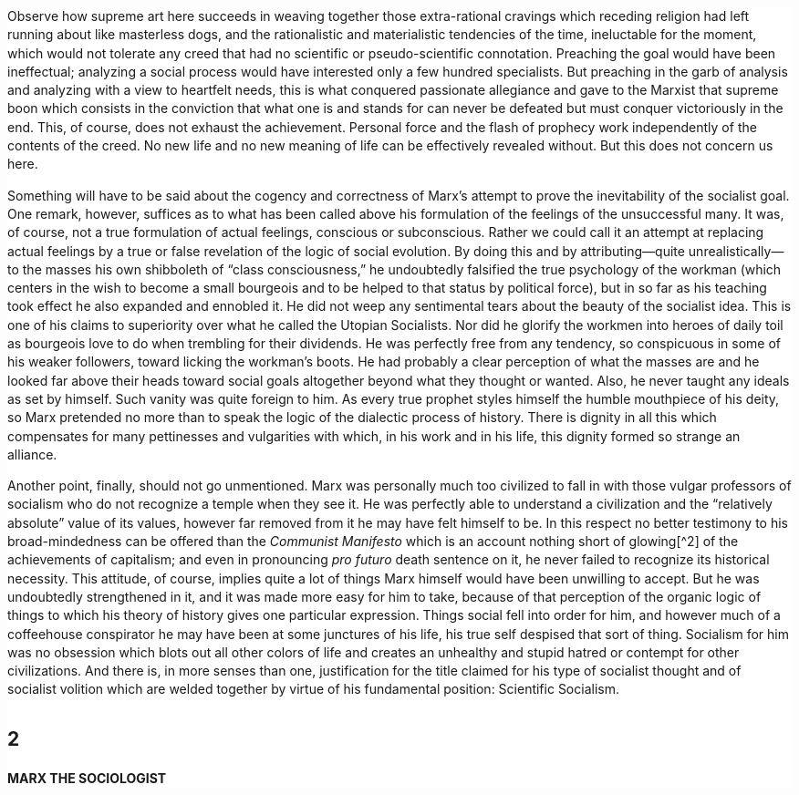 Observe how supreme art here succeeds in weaving together those extra-rational cravings which receding religion had left running about like masterless dogs, and the rationalistic and materialistic tendencies of the time, ineluctable for the moment, which would not tolerate any creed that had no scientific or pseudo-scientific connotation. Preaching the goal would have been ineffectual; analyzing a social process would have interested only a few hundred specialists. But preaching in the garb of analysis and analyzing with a view to heartfelt needs, this is what conquered passionate allegiance and gave to the Marxist that supreme boon which consists in the conviction that what one is and stands for can never be defeated but must conquer victoriously in the end. This, of course, does not exhaust the achievement. Personal force and the flash of prophecy work independently of the contents of the creed. No new life and no new meaning of life can be effectively revealed without. But this does not concern us here.

Something will have to be said about the cogency and correctness of Marx’s attempt to prove the inevitability of the socialist goal. One remark, however, suffices as to what has been called above his formulation of the feelings of the unsuccessful many. It was, of course, not a true formulation of actual feelings, conscious or subconscious. Rather we could call it an attempt at replacing actual feelings by a true or false revelation of the logic of social evolution. By doing this and by attributing—quite unrealistically—to the masses his own shibboleth of “class consciousness,” he undoubtedly falsified the true psychology of the workman (which centers in the wish to become a small bourgeois and to be helped to that status by political force), but in so far as his teaching took effect he also expanded and ennobled it. He did not weep any sentimental tears about the beauty of the socialist idea. This is one of his claims to superiority over what he called the Utopian Socialists. Nor did he glorify the workmen into heroes of daily toil as bourgeois love to do when trembling for their dividends. He was perfectly free from any tendency, so conspicuous in some of his weaker followers, toward licking the workman’s boots. He had probably a clear perception of what the masses are and he looked far above their heads toward social goals altogether beyond what they thought or wanted. Also, he never taught any ideals as set by himself. Such vanity was quite foreign to him. As every true prophet styles himself the humble mouthpiece of his deity, so Marx pretended no more than to speak the logic of the dialectic process of history. There is dignity in all this which compensates for many pettinesses and vulgarities with which, in his work and in his life, this dignity formed so strange an alliance.

Another point, finally, should not go unmentioned. Marx was personally much too civilized to fall in with those vulgar professors of socialism who do not recognize a temple when they see it. He was perfectly able to understand a civilization and the “relatively absolute” value of its values, however far removed from it he may have felt himself to be. In this respect no better testimony to his broad-mindedness can be offered than the _Communist Manifesto_ which is an account nothing short of glowing[^2] of the achievements of capitalism; and even in pronouncing _pro futuro_ death sentence on it, he never failed to recognize its historical necessity. This attitude, of course, implies quite a lot of things Marx himself would have been unwilling to accept. But he was undoubtedly strengthened in it, and it was made more easy for him to take, because of that perception of the organic logic of things to which his theory of history gives one particular expression. Things social fell into order for him, and however much of a coffeehouse conspirator he may have been at some junctures of his life, his true self despised that sort of thing. Socialism for him was no obsession which blots out all other colors of life and creates an unhealthy and stupid hatred or contempt for other civilizations. And there is, in more senses than one, justification for the title claimed for his type of socialist thought and of socialist volition which are welded together by virtue of his fundamental position: Scientific Socialism.

 

## **2**  
**MARX THE SOCIOLOGIST**
